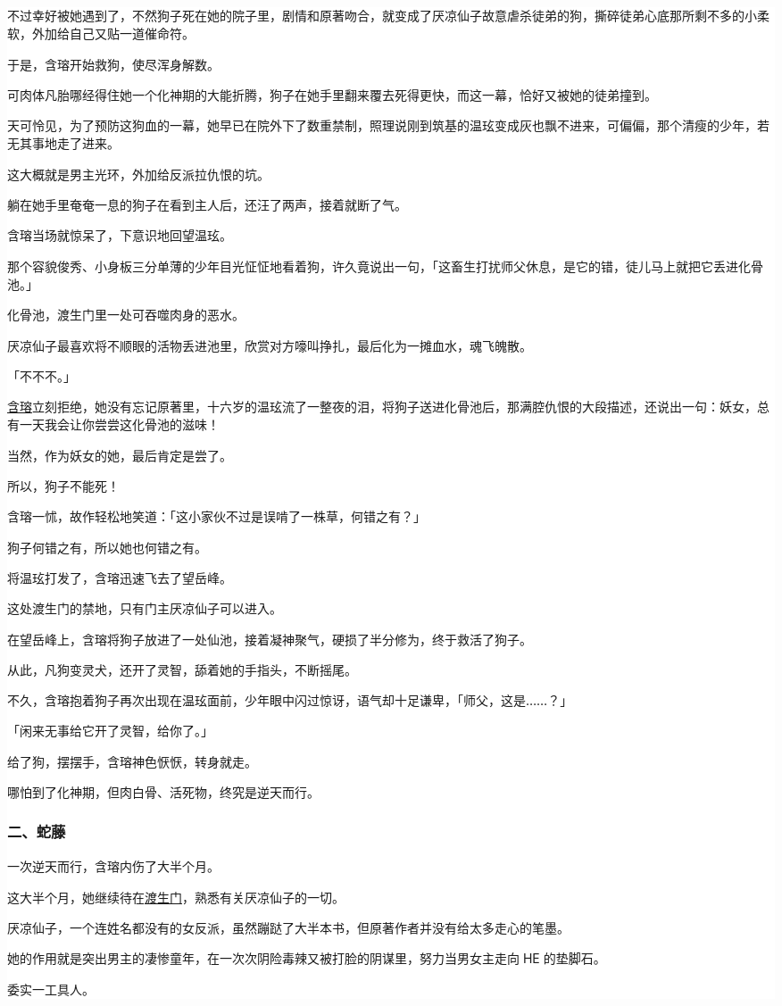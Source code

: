 不过幸好被她遇到了，不然狗子死在她的院子里，剧情和原著吻合，就变成了厌凉仙子故意虐杀徒弟的狗，撕碎徒弟心底那所剩不多的小柔软，外加给自己又贴一道催命符。

于是，含瑢开始救狗，使尽浑身解数。

可肉体凡胎哪经得住她一个化神期的大能折腾，狗子在她手里翻来覆去死得更快，而这一幕，恰好又被她的徒弟撞到。

天可怜见，为了预防这狗血的一幕，她早已在院外下了数重禁制，照理说刚到筑基的温玹变成灰也飘不进来，可偏偏，那个清瘦的少年，若无其事地走了进来。

这大概就是男主光环，外加给反派拉仇恨的坑。

躺在她手里奄奄一息的狗子在看到主人后，还汪了两声，接着就断了气。

含瑢当场就惊呆了，下意识地回望温玹。

那个容貌俊秀、小身板三分单薄的少年目光怔怔地看着狗，许久竟说出一句，「这畜生打扰师父休息，是它的错，徒儿马上就把它丢进化骨池。」

化骨池，渡生门里一处可吞噬肉身的恶水。

厌凉仙子最喜欢将不顺眼的活物丢进池里，欣赏对方嚎叫挣扎，最后化为一摊血水，魂飞魄散。

「不不不。」

[含瑢](https://www.zhihu.com/search?q=%E5%90%AB%E7%91%A2&search_source=Entity&hybrid_search_source=Entity&hybrid_search_extra=%7B%22sourceType%22%3A%22answer%22%2C%22sourceId%22%3A1635133377%7D)立刻拒绝，她没有忘记原著里，十六岁的温玹流了一整夜的泪，将狗子送进化骨池后，那满腔仇恨的大段描述，还说出一句：妖女，总有一天我会让你尝尝这化骨池的滋味！

当然，作为妖女的她，最后肯定是尝了。

所以，狗子不能死！

含瑢一怵，故作轻松地笑道：「这小家伙不过是误啃了一株草，何错之有？」

狗子何错之有，所以她也何错之有。

将温玹打发了，含瑢迅速飞去了望岳峰。

这处渡生门的禁地，只有门主厌凉仙子可以进入。

在望岳峰上，含瑢将狗子放进了一处仙池，接着凝神聚气，硬损了半分修为，终于救活了狗子。

从此，凡狗变灵犬，还开了灵智，舔着她的手指头，不断摇尾。

不久，含瑢抱着狗子再次出现在温玹面前，少年眼中闪过惊讶，语气却十足谦卑，「师父，这是……？」

「闲来无事给它开了灵智，给你了。」

给了狗，摆摆手，含瑢神色恹恹，转身就走。

哪怕到了化神期，但肉白骨、活死物，终究是逆天而行。

### **二、蛇藤**

一次逆天而行，含瑢内伤了大半个月。

这大半个月，她继续待在[渡生门](https://www.zhihu.com/search?q=%E6%B8%A1%E7%94%9F%E9%97%A8&search_source=Entity&hybrid_search_source=Entity&hybrid_search_extra=%7B%22sourceType%22%3A%22answer%22%2C%22sourceId%22%3A1635133377%7D)，熟悉有关厌凉仙子的一切。

厌凉仙子，一个连姓名都没有的女反派，虽然蹦跶了大半本书，但原著作者并没有给太多走心的笔墨。

她的作用就是突出男主的凄惨童年，在一次次阴险毒辣又被打脸的阴谋里，努力当男女主走向 HE 的垫脚石。

委实一工具人。
